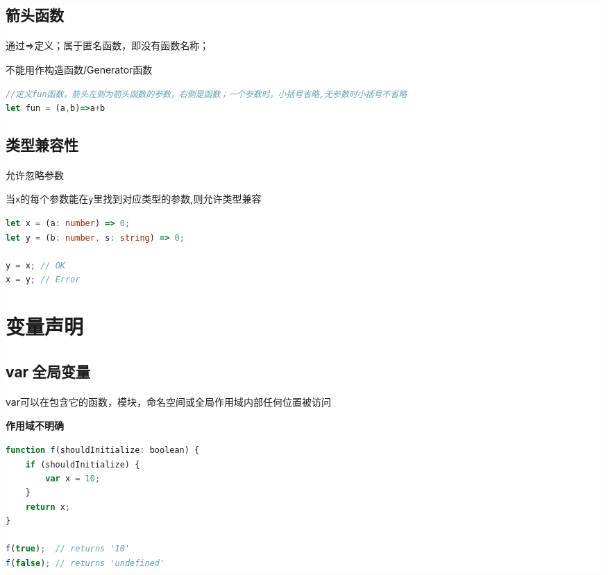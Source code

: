 









## 箭头函数



通过=>定义；属于匿名函数，即没有函数名称；

不能用作构造函数/Generator函数

```typescript
//定义fun函数，箭头左侧为箭头函数的参数，右侧是函数；一个参数时，小括号省略,无参数时小括号不省略
let fun = (a,b)=>a+b
```





## 类型兼容性

允许忽略参数

当`x`的每个参数能在`y`里找到对应类型的参数,则允许类型兼容

```typescript
let x = (a: number) => 0;
let y = (b: number, s: string) => 0;

y = x; // OK
x = y; // Error
```











# 变量声明



## var 全局变量

var可以在包含它的函数，模块，命名空间或全局作用域内部任何位置被访问



**作用域不明确**

```javascript
function f(shouldInitialize: boolean) {
    if (shouldInitialize) {
        var x = 10;
    }
    return x;
}

f(true);  // returns '10'
f(false); // returns 'undefined'
```
